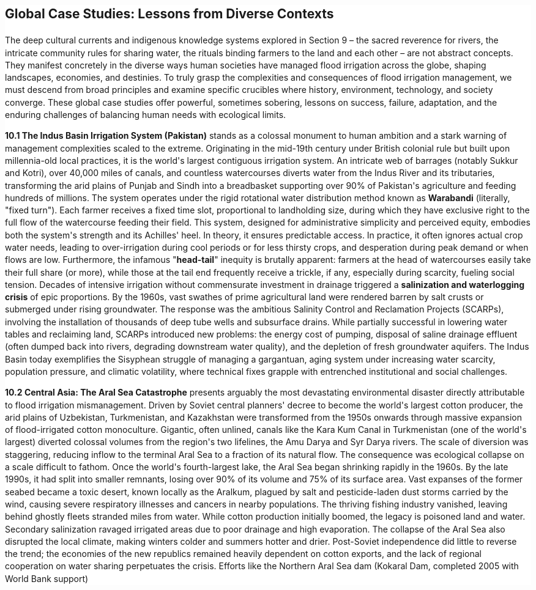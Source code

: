 ## Global Case Studies: Lessons from Diverse Contexts

The deep cultural currents and indigenous knowledge systems explored in Section 9 – the sacred reverence for rivers, the intricate community rules for sharing water, the rituals binding farmers to the land and each other – are not abstract concepts. They manifest concretely in the diverse ways human societies have managed flood irrigation across the globe, shaping landscapes, economies, and destinies. To truly grasp the complexities and consequences of flood irrigation management, we must descend from broad principles and examine specific crucibles where history, environment, technology, and society converge. These global case studies offer powerful, sometimes sobering, lessons on success, failure, adaptation, and the enduring challenges of balancing human needs with ecological limits.

**10.1 The Indus Basin Irrigation System (Pakistan)** stands as a colossal monument to human ambition and a stark warning of management complexities scaled to the extreme. Originating in the mid-19th century under British colonial rule but built upon millennia-old local practices, it is the world's largest contiguous irrigation system. An intricate web of barrages (notably Sukkur and Kotri), over 40,000 miles of canals, and countless watercourses diverts water from the Indus River and its tributaries, transforming the arid plains of Punjab and Sindh into a breadbasket supporting over 90% of Pakistan's agriculture and feeding hundreds of millions. The system operates under the rigid rotational water distribution method known as **Warabandi** (literally, "fixed turn"). Each farmer receives a fixed time slot, proportional to landholding size, during which they have exclusive right to the full flow of the watercourse feeding their field. This system, designed for administrative simplicity and perceived equity, embodies both the system's strength and its Achilles' heel. In theory, it ensures predictable access. In practice, it often ignores actual crop water needs, leading to over-irrigation during cool periods or for less thirsty crops, and desperation during peak demand or when flows are low. Furthermore, the infamous "**head-tail**" inequity is brutally apparent: farmers at the head of watercourses easily take their full share (or more), while those at the tail end frequently receive a trickle, if any, especially during scarcity, fueling social tension. Decades of intensive irrigation without commensurate investment in drainage triggered a **salinization and waterlogging crisis** of epic proportions. By the 1960s, vast swathes of prime agricultural land were rendered barren by salt crusts or submerged under rising groundwater. The response was the ambitious Salinity Control and Reclamation Projects (SCARPs), involving the installation of thousands of deep tube wells and subsurface drains. While partially successful in lowering water tables and reclaiming land, SCARPs introduced new problems: the energy cost of pumping, disposal of saline drainage effluent (often dumped back into rivers, degrading downstream water quality), and the depletion of fresh groundwater aquifers. The Indus Basin today exemplifies the Sisyphean struggle of managing a gargantuan, aging system under increasing water scarcity, population pressure, and climatic volatility, where technical fixes grapple with entrenched institutional and social challenges.

**10.2 Central Asia: The Aral Sea Catastrophe** presents arguably the most devastating environmental disaster directly attributable to flood irrigation mismanagement. Driven by Soviet central planners' decree to become the world's largest cotton producer, the arid plains of Uzbekistan, Turkmenistan, and Kazakhstan were transformed from the 1950s onwards through massive expansion of flood-irrigated cotton monoculture. Gigantic, often unlined, canals like the Kara Kum Canal in Turkmenistan (one of the world's largest) diverted colossal volumes from the region's two lifelines, the Amu Darya and Syr Darya rivers. The scale of diversion was staggering, reducing inflow to the terminal Aral Sea to a fraction of its natural flow. The consequence was ecological collapse on a scale difficult to fathom. Once the world's fourth-largest lake, the Aral Sea began shrinking rapidly in the 1960s. By the late 1990s, it had split into smaller remnants, losing over 90% of its volume and 75% of its surface area. Vast expanses of the former seabed became a toxic desert, known locally as the Aralkum, plagued by salt and pesticide-laden dust storms carried by the wind, causing severe respiratory illnesses and cancers in nearby populations. The thriving fishing industry vanished, leaving behind ghostly fleets stranded miles from water. While cotton production initially boomed, the legacy is poisoned land and water. Secondary salinization ravaged irrigated areas due to poor drainage and high evaporation. The collapse of the Aral Sea also disrupted the local climate, making winters colder and summers hotter and drier. Post-Soviet independence did little to reverse the trend; the economies of the new republics remained heavily dependent on cotton exports, and the lack of regional cooperation on water sharing perpetuates the crisis. Efforts like the Northern Aral Sea dam (Kokaral Dam, completed 2005 with World Bank support)
